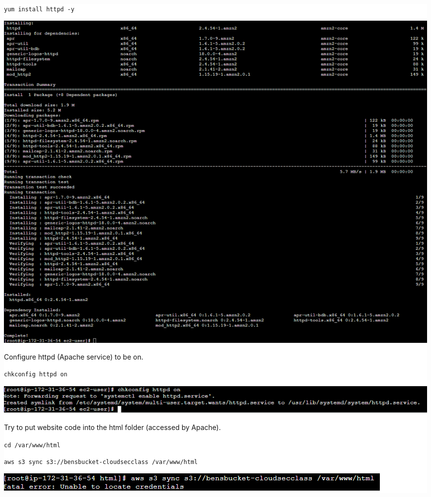 `yum install httpd -y`

![Untitled](Deploying%20a%20Static%20Website%20part%201%20AWS%20(Apache%20EC2)/Untitled%2024.png)

Configure httpd (Apache service) to be on.

`chkconfig httpd on`

![Untitled](Deploying%20a%20Static%20Website%20part%201%20AWS%20(Apache%20EC2)/Untitled%2025.png)

Try to put website code into the html folder (accessed by Apache).

`cd /var/www/html`

`aws s3 sync s3://bensbucket-cloudsecclass /var/www/html`

![Untitled](Deploying%20a%20Static%20Website%20part%201%20AWS%20(Apache%20EC2)/Untitled%2026.png)
